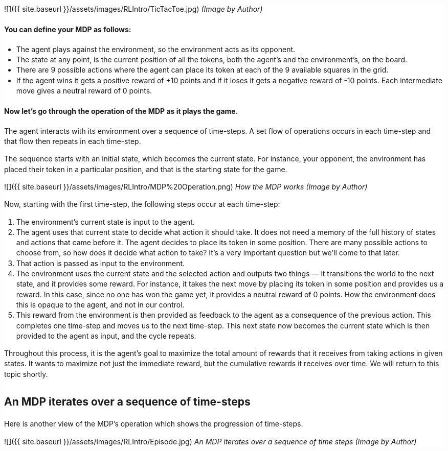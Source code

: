 ![]({{ site.baseurl }}/assets/images/RLIntro/TicTacToe.jpg)
*(Image by Author)*

#### You can define your MDP as follows:
- The agent plays against the environment, so the environment acts as its opponent.
- The state at any point, is the current position of all the tokens, both the agent’s and the environment’s, on the board.
- There are 9 possible actions where the agent can place its token at each of the 9 available squares in the grid.
- If the agent wins it gets a positive reward of +10 points and if it loses it gets a negative reward of -10 points. Each intermediate move gives a neutral reward of 0 points.
  
#### Now let’s go through the operation of the MDP as it plays the game.
The agent interacts with its environment over a sequence of time-steps. A set flow of operations occurs in each time-step and that flow then repeats in each time-step.

The sequence starts with an initial state, which becomes the current state. For instance, your opponent, the environment has placed their token in a particular position, and that is the starting state for the game.

![]({{ site.baseurl }}/assets/images/RLIntro/MDP%20Operation.png)
*How the MDP works (Image by Author)*

Now, starting with the first time-step, the following steps occur at each time-step:
1. The environment’s current state is input to the agent.
2. The agent uses that current state to decide what action it should take. It does not need a memory of the full history of states and actions that came before it. The agent decides to place its token in some position. There are many possible actions to choose from, so how does it decide what action to take? It’s a very important question but we’ll come to that later.
3. That action is passed as input to the environment.
4. The environment uses the current state and the selected action and outputs two things — it transitions the world to the next state, and it provides some reward. For instance, it takes the next move by placing its token in some position and provides us a reward. In this case, since no one has won the game yet, it provides a neutral reward of 0 points. How the environment does this is opaque to the agent, and not in our control.
5. This reward from the environment is then provided as feedback to the agent as a consequence of the previous action.
This completes one time-step and moves us to the next time-step. This next state now becomes the current state which is then provided to the agent as input, and the cycle repeats.

Throughout this process, it is the agent’s goal to maximize the total amount of rewards that it receives from taking actions in given states. It wants to maximize not just the immediate reward, but the cumulative rewards it receives over time. We will return to this topic shortly.

## An MDP iterates over a sequence of time-steps
Here is another view of the MDP’s operation which shows the progression of time-steps.

![]({{ site.baseurl }}/assets/images/RLIntro/Episode.jpg)
*An MDP iterates over a sequence of time steps (Image by Author)*

